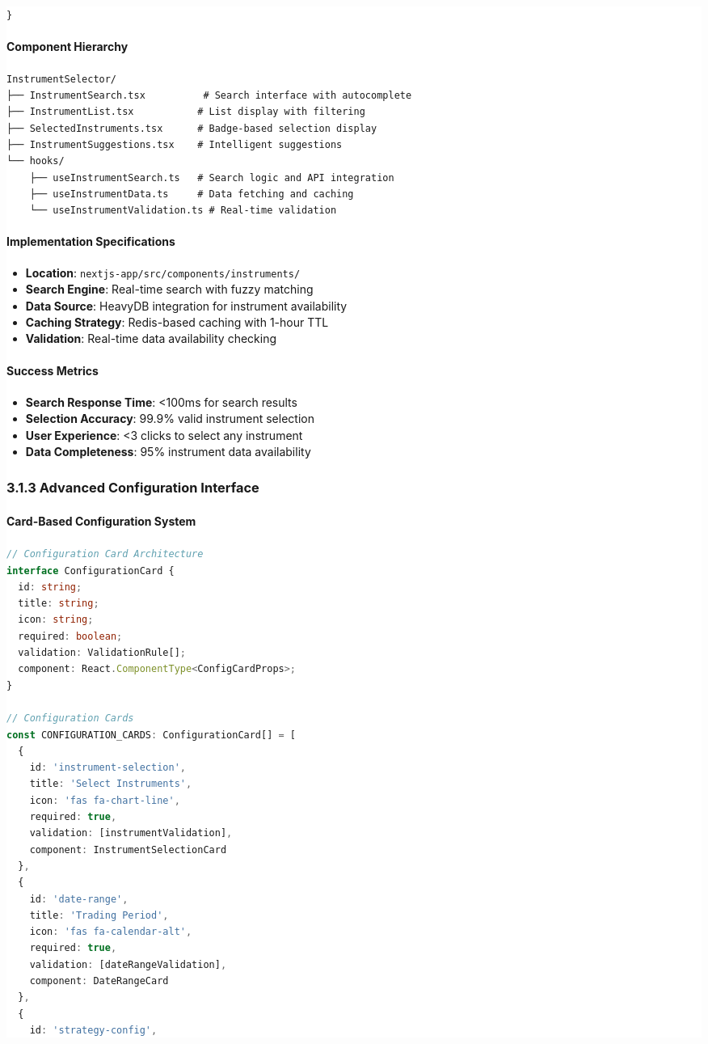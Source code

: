 ```typescript
}
```

#### Component Hierarchy
```
InstrumentSelector/
├── InstrumentSearch.tsx          # Search interface with autocomplete
├── InstrumentList.tsx           # List display with filtering
├── SelectedInstruments.tsx      # Badge-based selection display
├── InstrumentSuggestions.tsx    # Intelligent suggestions
└── hooks/
    ├── useInstrumentSearch.ts   # Search logic and API integration
    ├── useInstrumentData.ts     # Data fetching and caching
    └── useInstrumentValidation.ts # Real-time validation
```

#### Implementation Specifications
- **Location**: `nextjs-app/src/components/instruments/`
- **Search Engine**: Real-time search with fuzzy matching
- **Data Source**: HeavyDB integration for instrument availability
- **Caching Strategy**: Redis-based caching with 1-hour TTL
- **Validation**: Real-time data availability checking

#### Success Metrics
- **Search Response Time**: <100ms for search results
- **Selection Accuracy**: 99.9% valid instrument selection
- **User Experience**: <3 clicks to select any instrument
- **Data Completeness**: 95% instrument data availability

### 3.1.3 Advanced Configuration Interface

#### Card-Based Configuration System
```typescript
// Configuration Card Architecture
interface ConfigurationCard {
  id: string;
  title: string;
  icon: string;
  required: boolean;
  validation: ValidationRule[];
  component: React.ComponentType<ConfigCardProps>;
}

// Configuration Cards
const CONFIGURATION_CARDS: ConfigurationCard[] = [
  {
    id: 'instrument-selection',
    title: 'Select Instruments',
    icon: 'fas fa-chart-line',
    required: true,
    validation: [instrumentValidation],
    component: InstrumentSelectionCard
  },
  {
    id: 'date-range',
    title: 'Trading Period',
    icon: 'fas fa-calendar-alt',
    required: true,
    validation: [dateRangeValidation],
    component: DateRangeCard
  },
  {
    id: 'strategy-config',
```